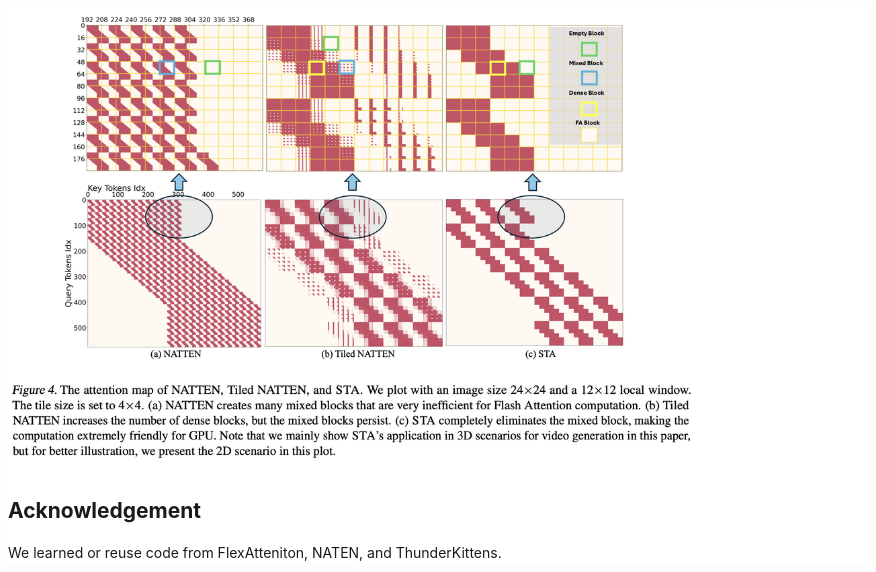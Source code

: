 <img src=../../assets/sliding_tile_attn_map.png width="80%"/>
</div>

## Acknowledgement

We learned or reuse code from FlexAtteniton, NATEN, and ThunderKittens.
